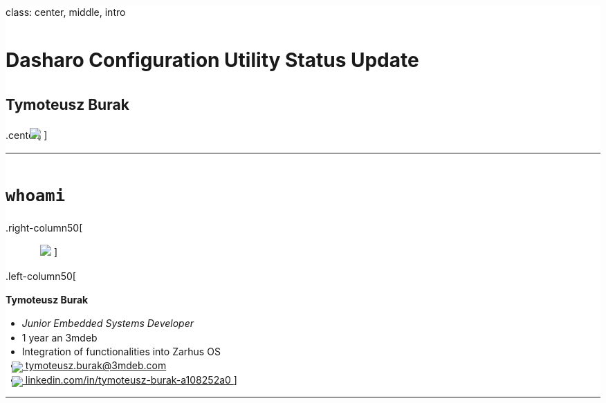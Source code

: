 
class: center, middle, intro

# Dasharo Configuration Utility Status Update

## Tymoteusz Burak

.center[
    <img
        src="/remark-templates/dasharo-presentation-template/images/dasharo-sygnet-white.svg"
        width="150px"
        style="margin-left:-20px">
    ]

---

# `whoami`

.right-column50[

<img
    src="/remark-templates/3mdeb-presentation-template/images/tymek_burak.png"
    width="200px"
    style="marking-top:-50px; margin-left:50px">
]

.left-column50[



**Tymoteusz Burak**
- _Junior Embedded Systems Developer_
- 1 year an 3mdeb
- Integration of functionalities into Zarhus OS
- <a href="mailto:tymoteusz.burak@3mdeb.com">
  <img
    src="/remark-templates/3mdeb-presentation-template/images/email.png"
    width="24px" style="margin-bottom:-5px; margin-left:-15px"/>
    tymoteusz.burak@3mdeb.com
  </a>
- <a href="https://www.linkedin.com/in/tymoteusz-burak-a108252a0/">
    <img
      src="/remark-templates/3mdeb-presentation-template/images/linkedin.png"
      width="24px" style="margin-bottom:-5px; margin-left:-15px"/>
      linkedin.com/in/tymoteusz-burak-a108252a0
    </a>
  ]



---
